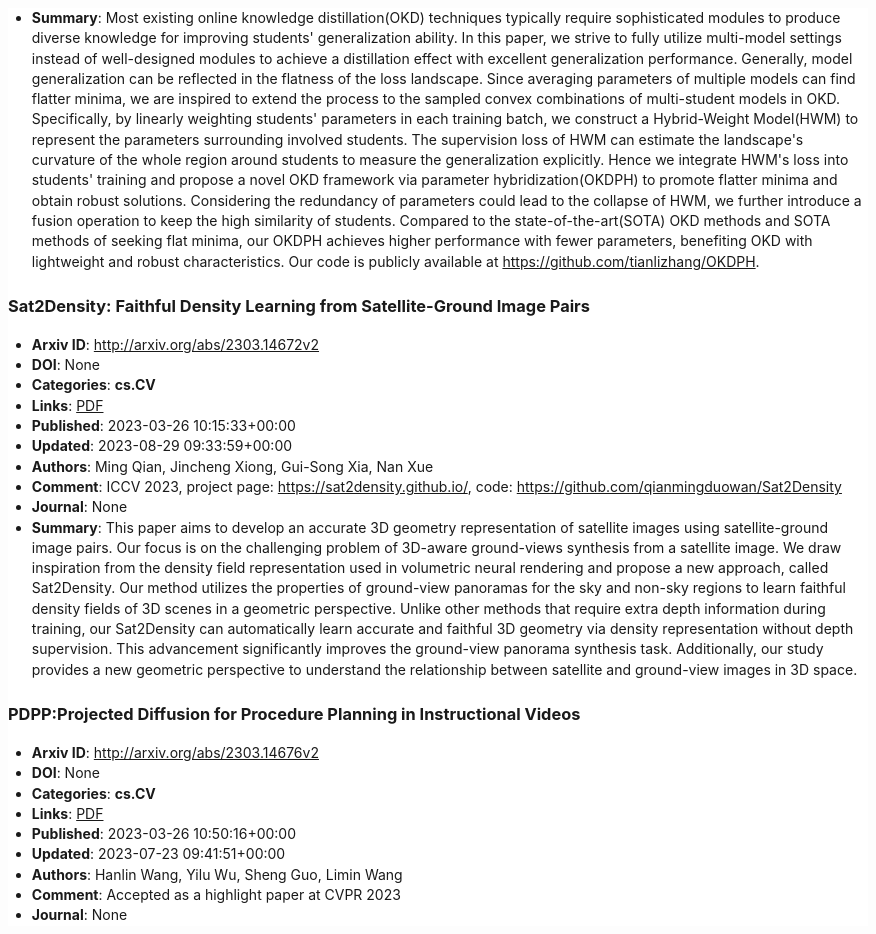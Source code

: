 - **Summary**: Most existing online knowledge distillation(OKD) techniques typically require sophisticated modules to produce diverse knowledge for improving students' generalization ability. In this paper, we strive to fully utilize multi-model settings instead of well-designed modules to achieve a distillation effect with excellent generalization performance. Generally, model generalization can be reflected in the flatness of the loss landscape. Since averaging parameters of multiple models can find flatter minima, we are inspired to extend the process to the sampled convex combinations of multi-student models in OKD. Specifically, by linearly weighting students' parameters in each training batch, we construct a Hybrid-Weight Model(HWM) to represent the parameters surrounding involved students. The supervision loss of HWM can estimate the landscape's curvature of the whole region around students to measure the generalization explicitly. Hence we integrate HWM's loss into students' training and propose a novel OKD framework via parameter hybridization(OKDPH) to promote flatter minima and obtain robust solutions. Considering the redundancy of parameters could lead to the collapse of HWM, we further introduce a fusion operation to keep the high similarity of students. Compared to the state-of-the-art(SOTA) OKD methods and SOTA methods of seeking flat minima, our OKDPH achieves higher performance with fewer parameters, benefiting OKD with lightweight and robust characteristics. Our code is publicly available at https://github.com/tianlizhang/OKDPH.



### Sat2Density: Faithful Density Learning from Satellite-Ground Image Pairs
- **Arxiv ID**: http://arxiv.org/abs/2303.14672v2
- **DOI**: None
- **Categories**: **cs.CV**
- **Links**: [PDF](http://arxiv.org/pdf/2303.14672v2)
- **Published**: 2023-03-26 10:15:33+00:00
- **Updated**: 2023-08-29 09:33:59+00:00
- **Authors**: Ming Qian, Jincheng Xiong, Gui-Song Xia, Nan Xue
- **Comment**: ICCV 2023, project page: https://sat2density.github.io/, code:
  https://github.com/qianmingduowan/Sat2Density
- **Journal**: None
- **Summary**: This paper aims to develop an accurate 3D geometry representation of satellite images using satellite-ground image pairs. Our focus is on the challenging problem of 3D-aware ground-views synthesis from a satellite image. We draw inspiration from the density field representation used in volumetric neural rendering and propose a new approach, called Sat2Density. Our method utilizes the properties of ground-view panoramas for the sky and non-sky regions to learn faithful density fields of 3D scenes in a geometric perspective. Unlike other methods that require extra depth information during training, our Sat2Density can automatically learn accurate and faithful 3D geometry via density representation without depth supervision. This advancement significantly improves the ground-view panorama synthesis task. Additionally, our study provides a new geometric perspective to understand the relationship between satellite and ground-view images in 3D space.



### PDPP:Projected Diffusion for Procedure Planning in Instructional Videos
- **Arxiv ID**: http://arxiv.org/abs/2303.14676v2
- **DOI**: None
- **Categories**: **cs.CV**
- **Links**: [PDF](http://arxiv.org/pdf/2303.14676v2)
- **Published**: 2023-03-26 10:50:16+00:00
- **Updated**: 2023-07-23 09:41:51+00:00
- **Authors**: Hanlin Wang, Yilu Wu, Sheng Guo, Limin Wang
- **Comment**: Accepted as a highlight paper at CVPR 2023
- **Journal**: None